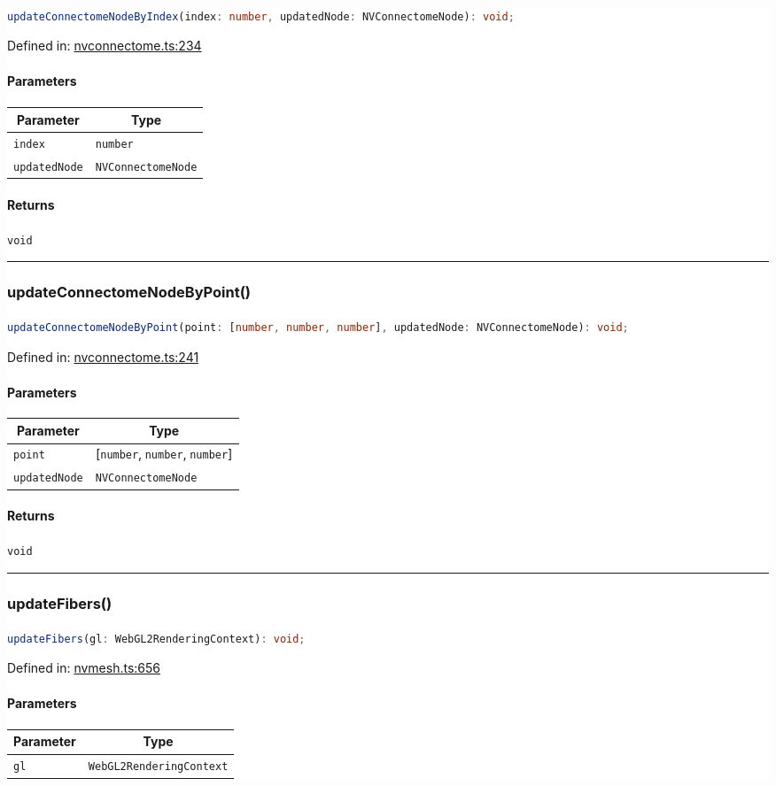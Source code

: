 ```ts
updateConnectomeNodeByIndex(index: number, updatedNode: NVConnectomeNode): void;
```

Defined in: [nvconnectome.ts:234](https://github.com/thewtex/niivue/blob/main/packages/niivue/src/nvconnectome.ts#L234)

#### Parameters

| Parameter     | Type               |
| ------------- | ------------------ |
| `index`       | `number`           |
| `updatedNode` | `NVConnectomeNode` |

#### Returns

`void`

---

### updateConnectomeNodeByPoint()

```ts
updateConnectomeNodeByPoint(point: [number, number, number], updatedNode: NVConnectomeNode): void;
```

Defined in: [nvconnectome.ts:241](https://github.com/thewtex/niivue/blob/main/packages/niivue/src/nvconnectome.ts#L241)

#### Parameters

| Parameter     | Type                             |
| ------------- | -------------------------------- |
| `point`       | \[`number`, `number`, `number`\] |
| `updatedNode` | `NVConnectomeNode`               |

#### Returns

`void`

---

### updateFibers()

```ts
updateFibers(gl: WebGL2RenderingContext): void;
```

Defined in: [nvmesh.ts:656](https://github.com/thewtex/niivue/blob/main/packages/niivue/src/nvmesh.ts#L656)

#### Parameters

| Parameter | Type                     |
| --------- | ------------------------ |
| `gl`      | `WebGL2RenderingContext` |
